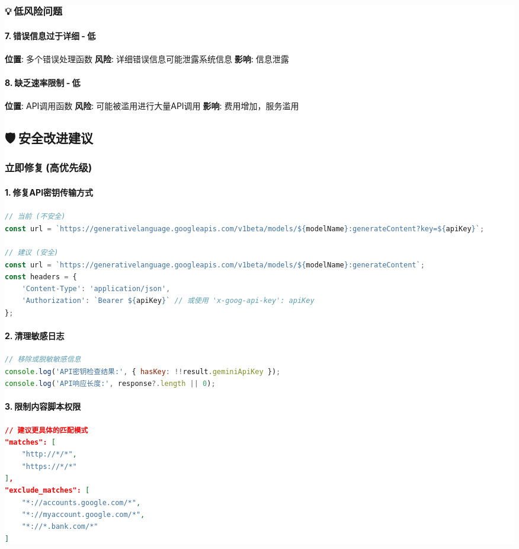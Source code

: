 ### 💡 低风险问题

#### 7. **错误信息过于详细** - 低
**位置**: 多个错误处理函数
**风险**: 详细错误信息可能泄露系统信息
**影响**: 信息泄露

#### 8. **缺乏速率限制** - 低
**位置**: API调用函数
**风险**: 可能被滥用进行大量API调用
**影响**: 费用增加，服务滥用

## 🛡️ 安全改进建议

### 立即修复 (高优先级)

#### 1. **修复API密钥传输方式**
```javascript
// 当前 (不安全)
const url = `https://generativelanguage.googleapis.com/v1beta/models/${modelName}:generateContent?key=${apiKey}`;

// 建议 (安全)
const url = `https://generativelanguage.googleapis.com/v1beta/models/${modelName}:generateContent`;
const headers = {
    'Content-Type': 'application/json',
    'Authorization': `Bearer ${apiKey}` // 或使用 'x-goog-api-key': apiKey
};
```

#### 2. **清理敏感日志**
```javascript
// 移除或脱敏敏感信息
console.log('API密钥检查结果:', { hasKey: !!result.geminiApiKey });
console.log('API响应长度:', response?.length || 0);
```

#### 3. **限制内容脚本权限**
```json
// 建议更具体的匹配模式
"matches": [
    "http://*/*",
    "https://*/*"
],
"exclude_matches": [
    "*://accounts.google.com/*",
    "*://myaccount.google.com/*",
    "*://*.bank.com/*"
]
```

